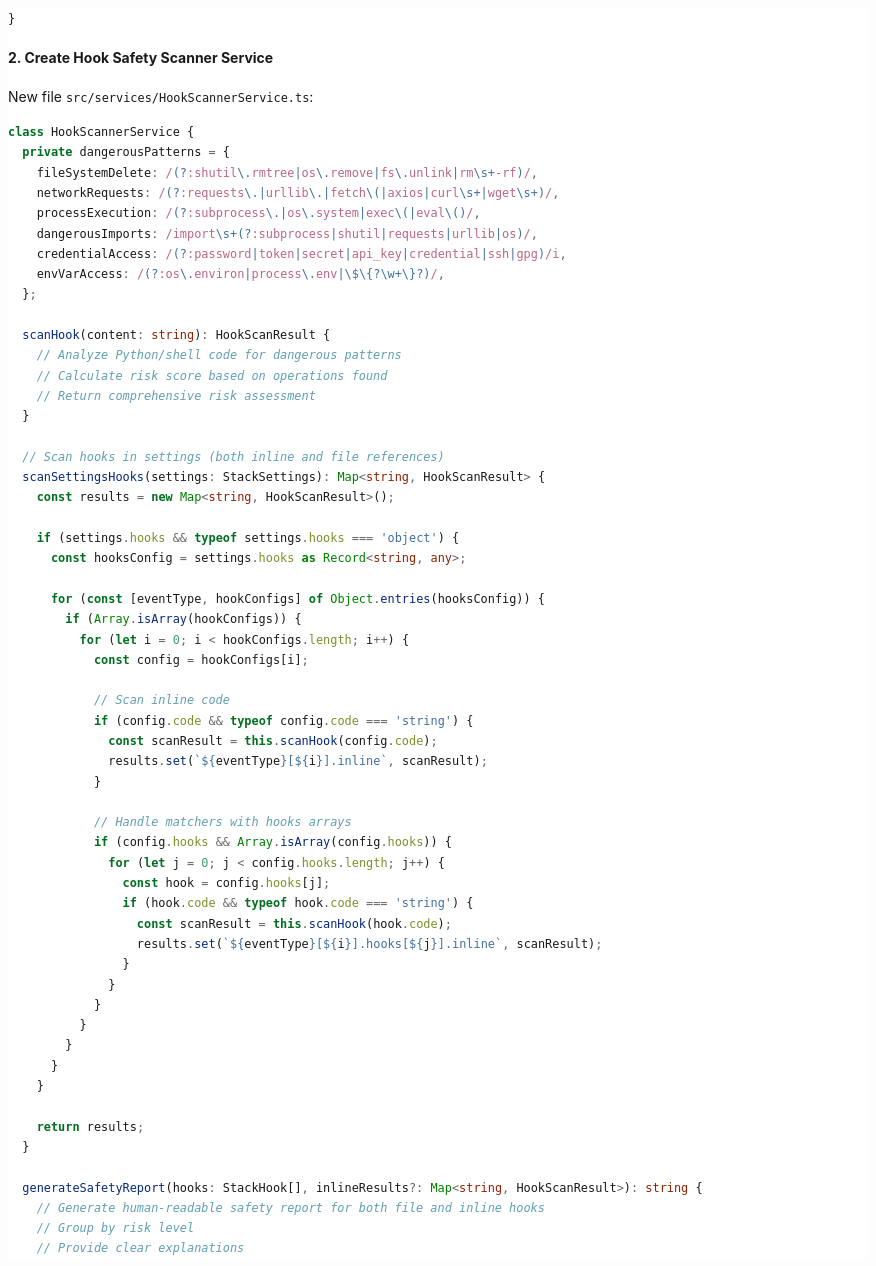 ```typescript
}
```

#### 2. Create Hook Safety Scanner Service

New file `src/services/HookScannerService.ts`:

```typescript
class HookScannerService {
  private dangerousPatterns = {
    fileSystemDelete: /(?:shutil\.rmtree|os\.remove|fs\.unlink|rm\s+-rf)/,
    networkRequests: /(?:requests\.|urllib\.|fetch\(|axios|curl\s+|wget\s+)/,
    processExecution: /(?:subprocess\.|os\.system|exec\(|eval\()/,
    dangerousImports: /import\s+(?:subprocess|shutil|requests|urllib|os)/,
    credentialAccess: /(?:password|token|secret|api_key|credential|ssh|gpg)/i,
    envVarAccess: /(?:os\.environ|process\.env|\$\{?\w+\}?)/,
  };

  scanHook(content: string): HookScanResult {
    // Analyze Python/shell code for dangerous patterns
    // Calculate risk score based on operations found
    // Return comprehensive risk assessment
  }

  // Scan hooks in settings (both inline and file references)
  scanSettingsHooks(settings: StackSettings): Map<string, HookScanResult> {
    const results = new Map<string, HookScanResult>();

    if (settings.hooks && typeof settings.hooks === 'object') {
      const hooksConfig = settings.hooks as Record<string, any>;

      for (const [eventType, hookConfigs] of Object.entries(hooksConfig)) {
        if (Array.isArray(hookConfigs)) {
          for (let i = 0; i < hookConfigs.length; i++) {
            const config = hookConfigs[i];

            // Scan inline code
            if (config.code && typeof config.code === 'string') {
              const scanResult = this.scanHook(config.code);
              results.set(`${eventType}[${i}].inline`, scanResult);
            }

            // Handle matchers with hooks arrays
            if (config.hooks && Array.isArray(config.hooks)) {
              for (let j = 0; j < config.hooks.length; j++) {
                const hook = config.hooks[j];
                if (hook.code && typeof hook.code === 'string') {
                  const scanResult = this.scanHook(hook.code);
                  results.set(`${eventType}[${i}].hooks[${j}].inline`, scanResult);
                }
              }
            }
          }
        }
      }
    }

    return results;
  }

  generateSafetyReport(hooks: StackHook[], inlineResults?: Map<string, HookScanResult>): string {
    // Generate human-readable safety report for both file and inline hooks
    // Group by risk level
    // Provide clear explanations
```